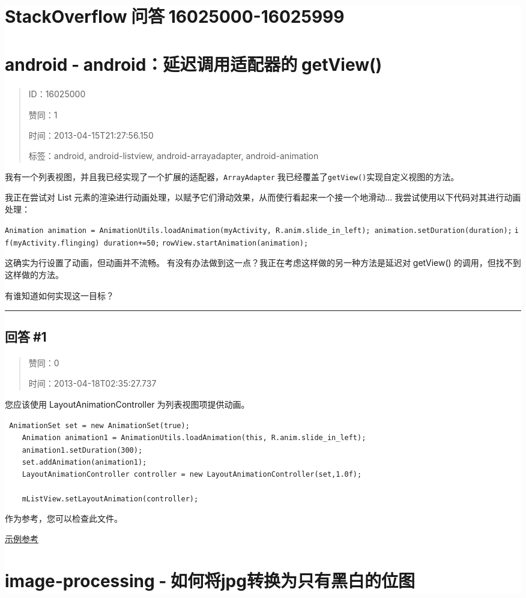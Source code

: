 # StackOverflow 问答 16025000-16025999

# android - android：延迟调用适配器的 getView()

> ID：16025000
> 
> 赞同：1
> 
> 时间：2013-04-15T21:27:56.150
> 
> 标签：android, android-listview, android-arrayadapter, android-animation

我有一个列表视图，并且我已经实现了一个扩展的适配器，`ArrayAdapter`
我已经覆盖了`getView()`实现自定义视图的方法。

我正在尝试对 List 元素的渲染进行动画处理，以赋予它们滑动效果，从而使行看起来一个接一个地滑动...
我尝试使用以下代码对其进行动画处理：

`Animation animation = AnimationUtils.loadAnimation(myActivity, R.anim.slide_in_left); animation.setDuration(duration);`
`if(myActivity.flinging) duration+=50;`
`rowView.startAnimation(animation);`

这确实为行设置了动画，但动画并不流畅。
有没有办法做到这一点？我正在考虑这样做的另一种方法是延迟对 getView() 的调用，但找不到这样做的方法。

有谁知道如何实现这一目标？

* * *

## 回答 #1

> 赞同：0
> 
> 时间：2013-04-18T02:35:27.737

您应该使用 LayoutAnimationController 为列表视图项提供动画。

```
 AnimationSet set = new AnimationSet(true);
    Animation animation1 = AnimationUtils.loadAnimation(this, R.anim.slide_in_left);
    animation1.setDuration(300);
    set.addAnimation(animation1);
    LayoutAnimationController controller = new LayoutAnimationController(set,1.0f);

    mListView.setLayoutAnimation(controller); 
```

作为参考，您可以检查此文件。

[示例参考](https://code.google.com/p/localguide/source/browse/trunk/src/com/mani/localguide/results.java)

# image-processing - 如何将jpg转换为只有黑白的位图
